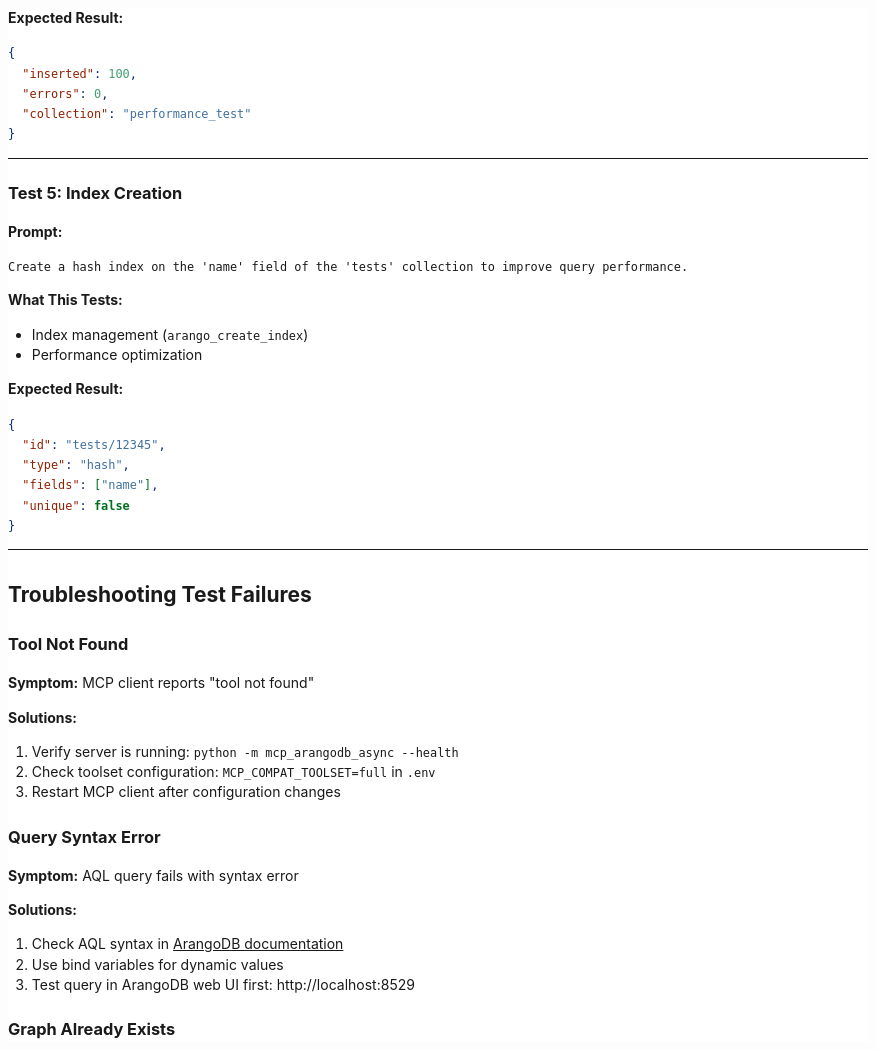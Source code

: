**Expected Result:**
```json
{
  "inserted": 100,
  "errors": 0,
  "collection": "performance_test"
}
```

---

### Test 5: Index Creation

**Prompt:**
```
Create a hash index on the 'name' field of the 'tests' collection to improve query performance.
```

**What This Tests:**
- Index management (`arango_create_index`)
- Performance optimization

**Expected Result:**
```json
{
  "id": "tests/12345",
  "type": "hash",
  "fields": ["name"],
  "unique": false
}
```

---

## Troubleshooting Test Failures

### Tool Not Found

**Symptom:** MCP client reports "tool not found"

**Solutions:**
1. Verify server is running: `python -m mcp_arangodb_async --health`
2. Check toolset configuration: `MCP_COMPAT_TOOLSET=full` in `.env`
3. Restart MCP client after configuration changes

### Query Syntax Error

**Symptom:** AQL query fails with syntax error

**Solutions:**
1. Check AQL syntax in [ArangoDB documentation](https://docs.arangodb.com/stable/aql/)
2. Use bind variables for dynamic values
3. Test query in ArangoDB web UI first: http://localhost:8529

### Graph Already Exists
